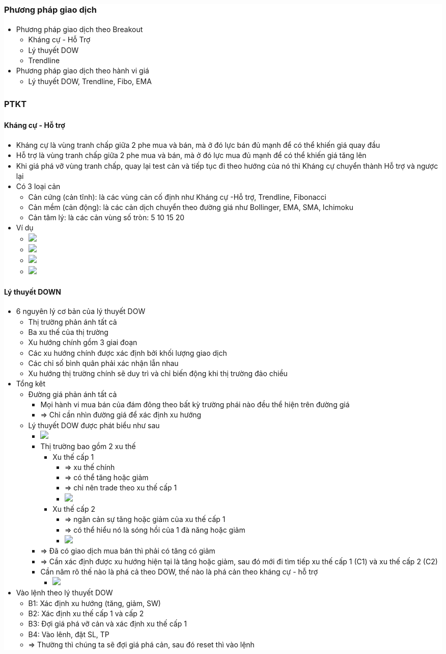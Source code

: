 ### Phương pháp giao dịch
- Phương pháp giao dịch theo Breakout
    - Kháng cự - Hỗ Trợ
    - Lý thuyết DOW
    - Trendline
- Phương pháp giao dịch theo hành vi giá
    - Lý thuyết DOW, Trendline, Fibo, EMA

### PTKT

#### Kháng cự - Hỗ trợ

- Kháng cự là vùng tranh chấp giữa 2 phe mua và bán, mà ở đó lực bán đủ mạnh để có thể khiến giá quay đầu
- Hỗ trợ là vùng tranh chấp giữa 2 phe mua và bán, mà ở đó lực mua đủ mạnh để có thể khiến giá tăng lên
- Khi giá phá vỡ vùng tranh chấp, quay lại test cản và tiếp tục đi theo hướng của nó thì Kháng cự chuyển thành Hỗ trợ và ngược lại
- Có 3 loại cản
    - Cản cứng (cản tĩnh): là các vùng cản cố định như Kháng cự -Hỗ trợ, Trendline, Fibonacci
    - Cản mềm (cản động): là các cản dịch chuyển theo đường giá như Bollinger, EMA, SMA, Ichimoku
    - Cản tâm lý: là các cản vùng số tròn: 5 10 15 20
- Ví dụ
    - ![](https://i.imgur.com/TO43qnx.png)
    - ![](https://i.imgur.com/E8UGkUn.png)
    - ![](https://i.imgur.com/y7I5WjG.png)
    - ![](https://i.imgur.com/B5kU6nE.jpg)

#### Lý thuyết DOWN

- 6 nguyên lý cơ bản của lý thuyết DOW
    - Thị trường phản ánh tất cả
    - Ba xu thế của thị trường
    - Xu hướng chính gồm 3 giai đoạn
    - Các xu hướng chính được xác định bởi khối lượng giao dịch
    - Các chỉ số bình quân phải xác nhận lẫn nhau
    - Xu hướng thị trường chính sẽ duy trì và chỉ biến động khi thị trường đảo chiều
- Tổng kêt
    - Đường giá phản ánh tất cả
        - Mọi hành vi mua bán của đám đông theo bất kỳ trường phái nào đều thể hiện trên đường giá
        - => Chỉ cần nhìn đường giá để xác định xu hướng
    - Lý thuyết DOW được phát biểu như sau
        - ![](https://i.imgur.com/354x9AP.png)
        - Thị trường bao gồm 2 xu thế
            - Xu thế cấp 1
                - => xu thế chính
                - => có thể tăng hoặc giảm
                - => chỉ nên trade theo xu thế cấp 1
                - ![](https://i.imgur.com/mWej4F3.png)
            - Xu thế cấp 2
                - => ngăn cản sự tăng hoặc giảm của xu thế cấp 1
                - => có thể hiểu nó là sóng hồi của 1 đà năng hoặc giảm
                - ![](https://i.imgur.com/RV7PDsA.png)
        - => Đã có giao dịch mua bán thì phải có tăng có giảm
        - => Cần xác định được xu hướng hiện tại là tăng hoặc giảm, sau đó mới đi tìm tiếp xu thế cấp 1 (C1) và xu thế cấp 2 (C2)
        - Cần năm rõ thế nào là phá cả theo DOW, thế nào là phá cản theo kháng cự - hỗ trợ
            - ![](https://i.imgur.com/zkgcGax.png)
- Vào lệnh theo lý thuyết DOW
    - B1: Xác định xu hướng (tăng, giảm, SW)
    - B2: Xác định xu thế cấp 1 và cấp 2
    - B3: Đợi giá phá vỡ cản và xác định xu thế cấp 1
    - B4: Vào lênh, đặt SL, TP
    - => Thường thì chúng ta sẽ đợi giá phá cản, sau đó reset thì vào lệnh